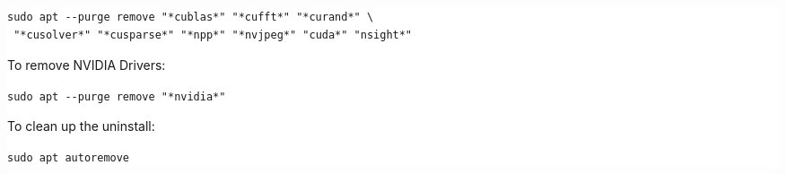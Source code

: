 ```
sudo apt --purge remove "*cublas*" "*cufft*" "*curand*" \
 "*cusolver*" "*cusparse*" "*npp*" "*nvjpeg*" "cuda*" "nsight*"
```

To remove NVIDIA Drivers:

```
sudo apt --purge remove "*nvidia*"
```

To clean up the uninstall:

```
sudo apt autoremove
```
